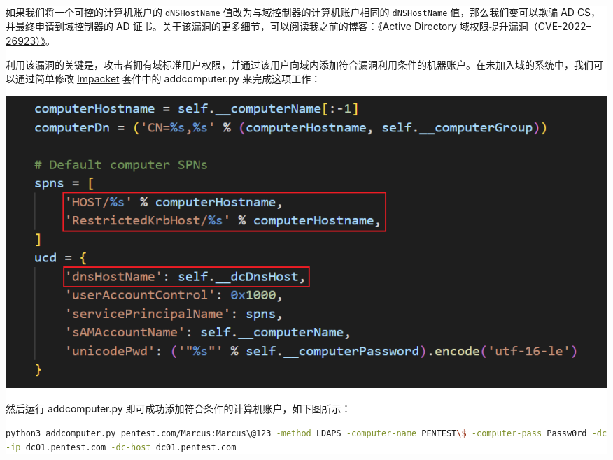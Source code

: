 如果我们将一个可控的计算机账户的 `dNSHostName` 值改为与域控制器的计算机账户相同的 `dNSHostName` 值，那么我们变可以欺骗 AD CS，并最终申请到域控制器的 AD 证书。关于该漏洞的更多细节，可以阅读我之前的博客：[《Active Directory 域权限提升漏洞（CVE-2022–26923）》](https://whoamianony.top/certifried-active-directory-domain-privilege-escalation/)。

利用该漏洞的关键是，攻击者拥有域标准用户权限，并通过该用户向域内添加符合漏洞利用条件的机器账户。在未加入域的系统中，我们可以通过简单修改 [Impacket](https://github.com/SecureAuthCorp/impacket) 套件中的 addcomputer.py 来完成这项工作：

![](/assets/posts/2022-05-19-certifried-combined-with-krbrelay-for-domain-privilege-escalation/image-20220704011758368.png)


然后运行 addcomputer.py 即可成功添加符合条件的计算机账户，如下图所示：

```bash
python3 addcomputer.py pentest.com/Marcus:Marcus\@123 -method LDAPS -computer-name PENTEST\$ -computer-pass Passw0rd -dc-ip dc01.pentest.com -dc-host dc01.pentest.com
```
